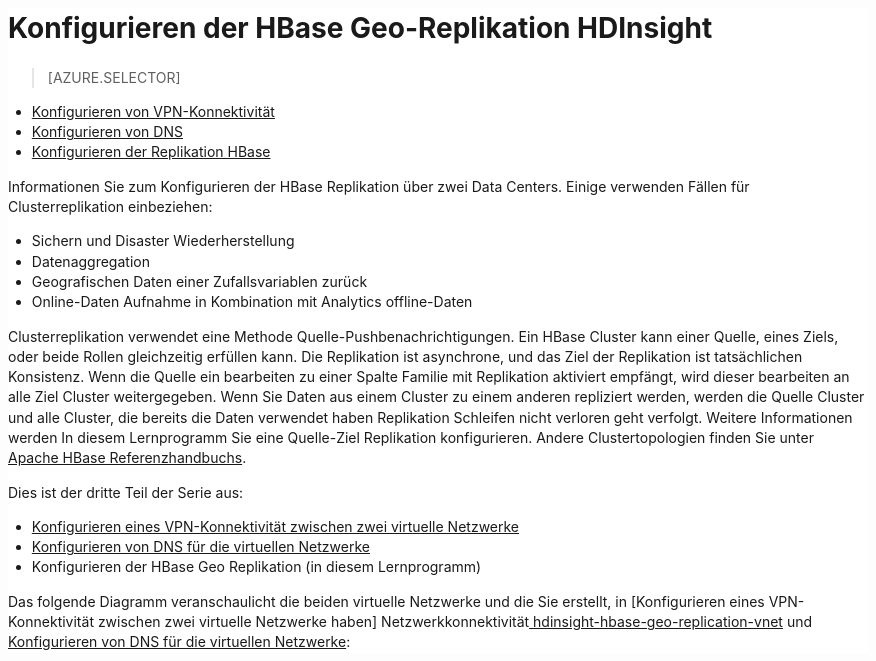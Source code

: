 <properties 
   pageTitle="Konfigurieren von HBase Replikation zwischen zwei Datencenter | Microsoft Azure" 
   description="Informationen Sie zum Konfigurieren der HBase Replikation über zwei Data Centers, und Informationen zu den Fällen verwenden Cluster Replikation." 
   services="hdinsight,virtual-network" 
   documentationCenter="" 
   authors="mumian" 
   manager="jhubbard" 
   editor="cgronlun"/>

<tags
   ms.service="hdinsight"
   ms.devlang="na"
   ms.topic="article"
   ms.tgt_pltfrm="na"
   ms.workload="big-data" 
   ms.date="07/25/2016"
   ms.author="jgao"/>

# <a name="configure-hbase-geo-replication-in-hdinsight"></a>Konfigurieren der HBase Geo-Replikation HDInsight

> [AZURE.SELECTOR]
- [Konfigurieren von VPN-Konnektivität](../hdinsight-hbase-geo-replication-configure-vnets.md)
- [Konfigurieren von DNS](hdinsight-hbase-geo-replication-configure-dns.md)
- [Konfigurieren der Replikation HBase](hdinsight-hbase-geo-replication.md) 
 
Informationen Sie zum Konfigurieren der HBase Replikation über zwei Data Centers. Einige verwenden Fällen für Clusterreplikation einbeziehen:

- Sichern und Disaster Wiederherstellung
- Datenaggregation
- Geografischen Daten einer Zufallsvariablen zurück
- Online-Daten Aufnahme in Kombination mit Analytics offline-Daten

Clusterreplikation verwendet eine Methode Quelle-Pushbenachrichtigungen. Ein HBase Cluster kann einer Quelle, eines Ziels, oder beide Rollen gleichzeitig erfüllen kann. Die Replikation ist asynchrone, und das Ziel der Replikation ist tatsächlichen Konsistenz. Wenn die Quelle ein bearbeiten zu einer Spalte Familie mit Replikation aktiviert empfängt, wird dieser bearbeiten an alle Ziel Cluster weitergegeben. Wenn Sie Daten aus einem Cluster zu einem anderen repliziert werden, werden die Quelle Cluster und alle Cluster, die bereits die Daten verwendet haben Replikation Schleifen nicht verloren geht verfolgt. Weitere Informationen werden In diesem Lernprogramm Sie eine Quelle-Ziel Replikation konfigurieren.  Andere Clustertopologien finden Sie unter [Apache HBase Referenzhandbuchs](http://hbase.apache.org/book.html#_cluster_replication).

Dies ist der dritte Teil der Serie aus:

- [Konfigurieren eines VPN-Konnektivität zwischen zwei virtuelle Netzwerke][hdinsight-hbase-replication-vnet]
- [Konfigurieren von DNS für die virtuellen Netzwerke][hdinsight-hbase-replication-dns]
- Konfigurieren der HBase Geo Replikation (in diesem Lernprogramm)

Das folgende Diagramm veranschaulicht die beiden virtuelle Netzwerke und die Sie erstellt, in [Konfigurieren eines VPN-Konnektivität zwischen zwei virtuelle Netzwerke haben] Netzwerkkonnektivität[ hdinsight-hbase-geo-replication-vnet] und [Konfigurieren von DNS für die virtuellen Netzwerke][hdinsight-hbase-replication-dns]: 


[hdinsight-hbase-geo-replication-vnet]: hdinsight-hbase-geo-replication-configure-vnets.md
[hdinsight-hbase-geo-replication-dns]: ../hdinsight-hbase-geo-replication-configure-VNet.md
[img-vnet-diagram]: ./media/hdinsight-hbase-geo-replication/HDInsight.HBase.Replication.Network.diagram.png
[powershell-install]: powershell-install-configure.md
[hdinsight-hbase-get-started]: hdinsight-hbase-tutorial-get-started.md
[hdinsight-manage-portal]: hdinsight-administer-use-management-portal.md
[hdinsight-provision]: hdinsight-provision-clusters.md
[hdinsight-hbase-replication-vnet]: hdinsight-hbase-geo-replication-configure-vnets.md
[hdinsight-hbase-replication-dns]: hdinsight-hbase-geo-replication-configure-dns.md
[hdinsight-hbase-twitter-sentiment]: hdinsight-hbase-analyze-twitter-sentiment.md
[hdinsight-sensor-data]: hdinsight-storm-sensor-data-analysis.md
[hdinsight-hbase-overview]: hdinsight-hbase-overview.md
[hdinsight-hbase-provision-vnet]: hdinsight-hbase-provision-vnet.md